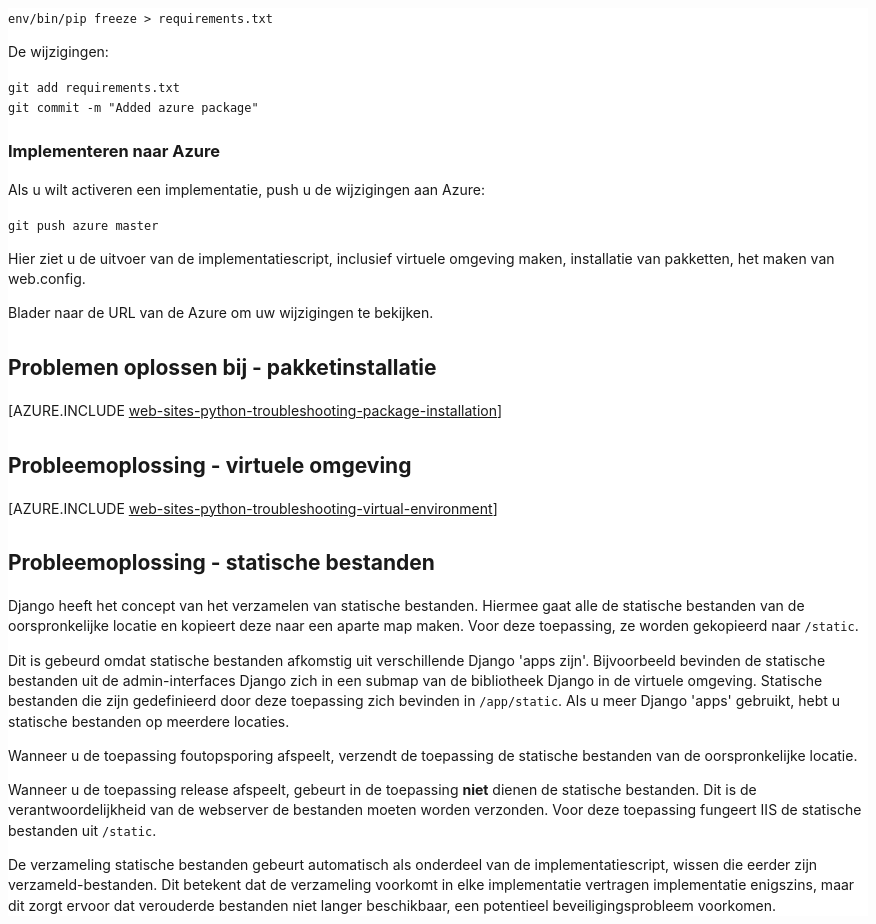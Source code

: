     env/bin/pip freeze > requirements.txt

De wijzigingen:

    git add requirements.txt
    git commit -m "Added azure package"

### <a name="deploy-to-azure"></a>Implementeren naar Azure

Als u wilt activeren een implementatie, push u de wijzigingen aan Azure:

    git push azure master

Hier ziet u de uitvoer van de implementatiescript, inclusief virtuele omgeving maken, installatie van pakketten, het maken van web.config.

Blader naar de URL van de Azure om uw wijzigingen te bekijken.


## <a name="troubleshooting---package-installation"></a>Problemen oplossen bij - pakketinstallatie

[AZURE.INCLUDE [web-sites-python-troubleshooting-package-installation](../../includes/web-sites-python-troubleshooting-package-installation.md)]


## <a name="troubleshooting---virtual-environment"></a>Probleemoplossing - virtuele omgeving

[AZURE.INCLUDE [web-sites-python-troubleshooting-virtual-environment](../../includes/web-sites-python-troubleshooting-virtual-environment.md)]


## <a name="troubleshooting---static-files"></a>Probleemoplossing - statische bestanden

Django heeft het concept van het verzamelen van statische bestanden. Hiermee gaat alle de statische bestanden van de oorspronkelijke locatie en kopieert deze naar een aparte map maken. Voor deze toepassing, ze worden gekopieerd naar `/static`.

Dit is gebeurd omdat statische bestanden afkomstig uit verschillende Django 'apps zijn'. Bijvoorbeeld bevinden de statische bestanden uit de admin-interfaces Django zich in een submap van de bibliotheek Django in de virtuele omgeving. Statische bestanden die zijn gedefinieerd door deze toepassing zich bevinden in `/app/static`. Als u meer Django 'apps' gebruikt, hebt u statische bestanden op meerdere locaties.

Wanneer u de toepassing foutopsporing afspeelt, verzendt de toepassing de statische bestanden van de oorspronkelijke locatie.

Wanneer u de toepassing release afspeelt, gebeurt in de toepassing **niet** dienen de statische bestanden. Dit is de verantwoordelijkheid van de webserver de bestanden moeten worden verzonden. Voor deze toepassing fungeert IIS de statische bestanden uit `/static`.

De verzameling statische bestanden gebeurt automatisch als onderdeel van de implementatiescript, wissen die eerder zijn verzameld-bestanden. Dit betekent dat de verzameling voorkomt in elke implementatie vertragen implementatie enigszins, maar dit zorgt ervoor dat verouderde bestanden niet langer beschikbaar, een potentieel beveiligingsprobleem voorkomen.
